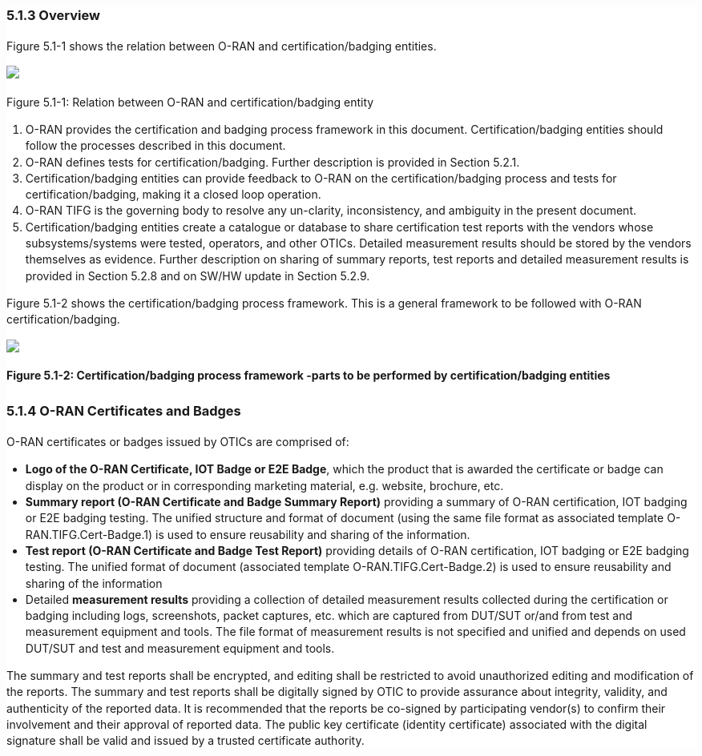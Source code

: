 ### 5.1.3 Overview

Figure 5.1-1 shows the relation between O-RAN and certification/badging entities.

**![]({{site.baseurl}}/assets/images/3bd940ada802.png)**

Figure 5.1-1: Relation between O-RAN and certification/badging entity

1. O-RAN provides the certification and badging process framework in this document. Certification/badging entities should follow the processes described in this document.
2. O-RAN defines tests for certification/badging. Further description is provided in Section 5.2.1.
3. Certification/badging entities can provide feedback to O-RAN on the certification/badging process and tests for certification/badging, making it a closed loop operation.
4. O-RAN TIFG is the governing body to resolve any un-clarity, inconsistency, and ambiguity in the present document.
5. Certification/badging entities create a catalogue or database to share certification test reports with the vendors whose subsystems/systems were tested, operators, and other OTICs. Detailed measurement results should be stored by the vendors themselves as evidence. Further description on sharing of summary reports, test reports and detailed measurement results is provided in Section 5.2.8 and on SW/HW update in Section 5.2.9.

Figure 5.1-2 shows the certification/badging process framework. This is a general framework to be followed with O-RAN certification/badging.

![]({{site.baseurl}}/assets/images/f3adad620d93.png)

**Figure 5.1-2: Certification/badging process framework -parts to be performed by certification/badging entities**

### 5.1.4 O-RAN Certificates and Badges

O-RAN certificates or badges issued by OTICs are comprised of:

* **Logo of the O-RAN Certificate, IOT Badge or E2E Badge**, which the product that is awarded the certificate or badge can display on the product or in corresponding marketing material, e.g. website, brochure, etc.
* **Summary report (O-RAN Certificate and Badge Summary Report)** providing a summary of O-RAN certification, IOT badging or E2E badging testing. The unified structure and format of document (using the same file format as associated template O-RAN.TIFG.Cert-Badge.1) is used to ensure reusability and sharing of the information.
* **Test report (O-RAN Certificate and Badge Test Report)** providing details of O-RAN certification, IOT badging or E2E badging testing. The unified format of document (associated template O-RAN.TIFG.Cert-Badge.2) is used to ensure reusability and sharing of the information
* Detailed **measurement results** providing a collection of detailed measurement results collected during the certification or badging including logs, screenshots, packet captures, etc. which are captured from DUT/SUT or/and from test and measurement equipment and tools. The file format of measurement results is not specified and unified and depends on used DUT/SUT and test and measurement equipment and tools.

The summary and test reports shall be encrypted, and editing shall be restricted to avoid unauthorized editing and modification of the reports. The summary and test reports shall be digitally signed by OTIC to provide assurance about integrity, validity, and authenticity of the reported data. It is recommended that the reports be co-signed by participating vendor(s) to confirm their involvement and their approval of reported data. The public key certificate (identity certificate) associated with the digital signature shall be valid and issued by a trusted certificate authority.
